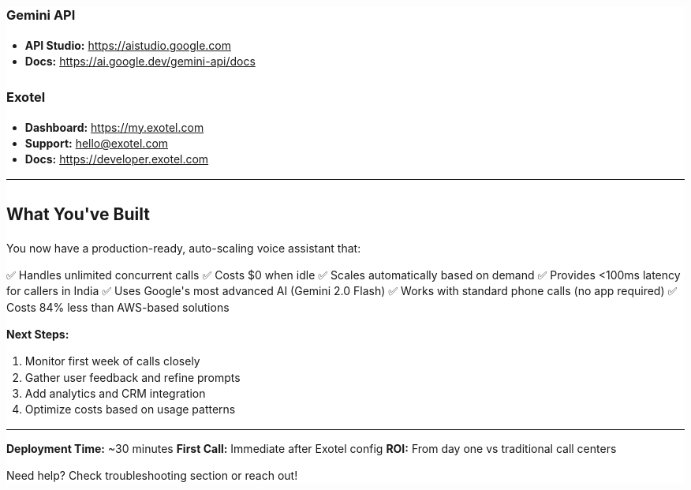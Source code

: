### Gemini API
- **API Studio:** https://aistudio.google.com
- **Docs:** https://ai.google.dev/gemini-api/docs

### Exotel
- **Dashboard:** https://my.exotel.com
- **Support:** hello@exotel.com
- **Docs:** https://developer.exotel.com

---

## What You've Built

You now have a production-ready, auto-scaling voice assistant that:

✅ Handles unlimited concurrent calls
✅ Costs $0 when idle
✅ Scales automatically based on demand
✅ Provides <100ms latency for callers in India
✅ Uses Google's most advanced AI (Gemini 2.0 Flash)
✅ Works with standard phone calls (no app required)
✅ Costs 84% less than AWS-based solutions

**Next Steps:**
1. Monitor first week of calls closely
2. Gather user feedback and refine prompts
3. Add analytics and CRM integration
4. Optimize costs based on usage patterns

---

**Deployment Time:** ~30 minutes
**First Call:** Immediate after Exotel config
**ROI:** From day one vs traditional call centers

Need help? Check troubleshooting section or reach out!
